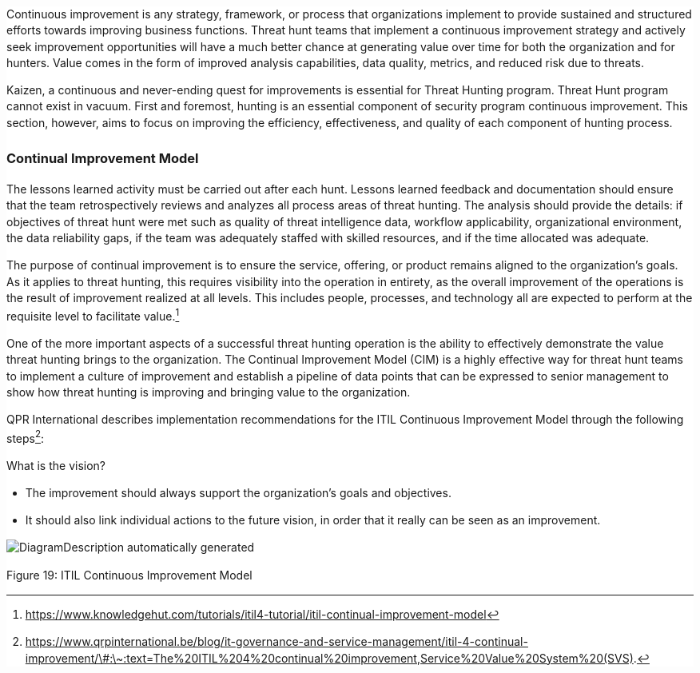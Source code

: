 Continuous improvement is any strategy, framework, or process that organizations
implement to provide sustained and structured efforts towards improving business
functions. Threat hunt teams that implement a continuous improvement strategy
and actively seek improvement opportunities will have a much better chance at
generating value over time for both the organization and for hunters. Value
comes in the form of improved analysis capabilities, data quality, metrics, and
reduced risk due to threats.

Kaizen, a continuous and never-ending quest for improvements is essential for
Threat Hunting program. Threat Hunt program cannot exist in vacuum. First and
foremost, hunting is an essential component of security program continuous
improvement. This section, however, aims to focus on improving the efficiency,
effectiveness, and quality of each component of hunting process.

### Continual Improvement Model

The lessons learned activity must be carried out after each hunt. Lessons
learned feedback and documentation should ensure that the team retrospectively
reviews and analyzes all process areas of threat hunting. The analysis should
provide the details: if objectives of threat hunt were met such as quality of
threat intelligence data, workflow applicability, organizational environment,
the data reliability gaps, if the team was adequately staffed with skilled
resources, and if the time allocated was adequate.

The purpose of continual improvement is to ensure the service, offering, or
product remains aligned to the organization’s goals. As it applies to threat
hunting, this requires visibility into the operation in entirety, as the overall
improvement of the operations is the result of improvement realized at all
levels. This includes people, processes, and technology all are expected to
perform at the requisite level to facilitate value.[^25]

[^25]: https://www.knowledgehut.com/tutorials/itil4-tutorial/itil-continual-improvement-model

One of the more important aspects of a successful threat hunting operation is
the ability to effectively demonstrate the value threat hunting brings to the
organization. The Continual Improvement Model (CIM) is a highly effective way
for threat hunt teams to implement a culture of improvement and establish a
pipeline of data points that can be expressed to senior management to show how
threat hunting is improving and bringing value to the organization.

QPR International describes implementation recommendations for the ITIL
Continuous Improvement Model through the following steps[^26]:

[^26]: https://www.qrpinternational.be/blog/it-governance-and-service-management/itil-4-continual-improvement/\#:\~:text=The%20ITIL%204%20continual%20improvement,Service%20Value%20System%20(SVS).

What is the vision?

-   The improvement should always support the organization’s goals and
    objectives.

-   It should also link individual actions to the future vision, in order that
    it really can be seen as an improvement.

![DiagramDescription automatically
generated](media/a2259bd6b180952b850158d11b4f8baa.png)

Figure 19: ITIL Continuous Improvement Model


[^1]: https://github.com/palantir/alerting-detection-strategy-framework
[^2]: https://attack.mitre.org/groups/
[^3]: https://nvlpubs.nist.gov/nistpubs/SpecialPublications/NIST.SP.1800-17.pdf
[^4]: https://doi.org/10.6028/NIST.SP.800-171r2
[^5]: https://www.lockheedmartin.com/content/dam/lockheed-martin/rms/documents/cyber/LM-White-Paper-Threat-Driven-Approach.pdf
[^6]: K. Jabbour and S. Muccio, “The Science of Mission Assurance,” Journal of
[^7]: https://securedecisions.com/wp-content/uploads/2011/06/Camus-Automatically-Mapping-Cyber-Assets-to-Missions-and-Users.pdf
[^8]: L. Buchanan, M. Larkin, and A. D’Amico, “Mission Assurance Proof-of-Concept:
[^9]: Quote by Lewis Carroll
[^10]: https://whatis.techtarget.com/definition/hypothesis
[^11]: https://www.cybereason.com/blog/how-to-generate-a-hypothesis-for-a-threat-hunt-techniques
[^12]: https://martinfowler.com/bliki/GivenWhenThen.html\#footnote-ivan
[^13]: Ready to hunt? First, Show me your data! -
[^14]: <http://mitiq.mit.edu/ICIQ/Documents/IQ%20Conference%201996/Papers/DODGuidelinesonDataQualityManagement.pdf>
[^15]: Atomic Red Team - <https://github.com/redcanaryco/atomic-red-team>
[^16]: <https://en.wikipedia.org/wiki/Signal-to-noise_ratio>
[^17]: <https://www.betaalvereniging.nl/en/safety/tahiti/>
[^18]: <https://www.pmi.org/learning/library/resource-scheduling-capacity-schedule-construction-5376>
[^19]: <https://www.pmi.org/>
[^20]: [Project Management
[^21]: <https://blog.palantir.com/alerting-and-detection-strategy-framework-52dc33722df2>
[^22]: <https://github.com/palantir/alerting-detection-strategy-framework>
[^23]: <https://en.wikipedia.org/wiki/Robotic_process_automation>
[^24]: <https://www.techtarget.com/searchcio/definition/RPA>
[^27]: https://www.threathunting.net/files/framework-for-threat-hunting-whitepaper.pdf